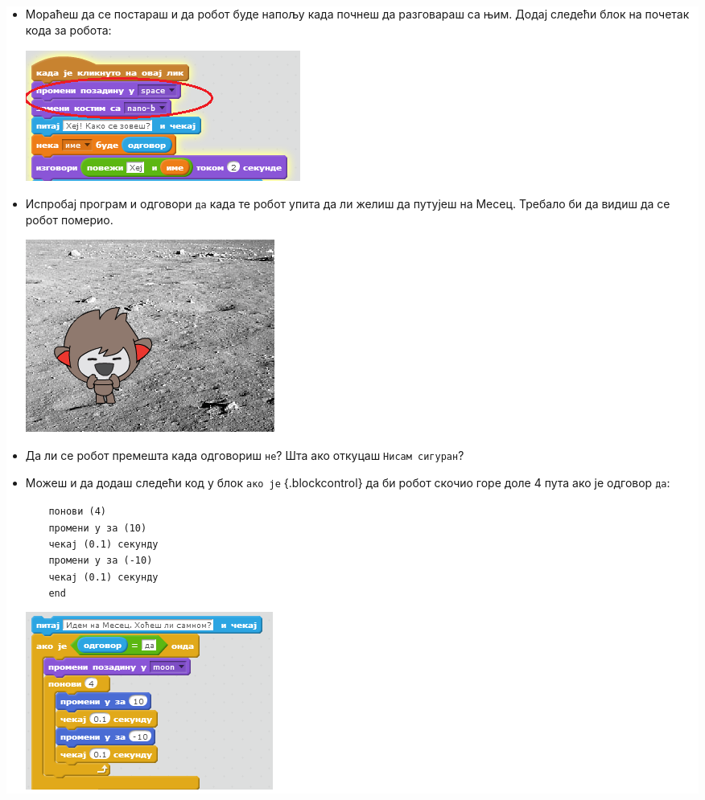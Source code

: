 + Мораћеш да се постараш и да робот буде напољу када почнеш да разговараш са њим. Додај следећи блок на почетак кода за робота:

	![screenshot](chatbot-outside.png)

+ Испробај програм и одговори `да` када те робот упита да ли желиш да путујеш на Месец. Требало би да видиш да се робот померио.

	![screenshot](chatbot-backdrop.png)

+ Да ли се робот премешта када одговориш `не`? Шта ако откуцаш `Нисам сигуран`?

+ Можеш и да додаш следећи код у блок `ако је` {.blockcontrol} да би робот скочио горе доле 4 пута ако је одговор `да`:

	```scratch
		понови (4)
   		промени y за (10)
   		чекај (0.1) секунду
   		промени y за (-10)
   		чекај (0.1) секунду
		end
	```

	![screenshot](chatbot-loop.png)
